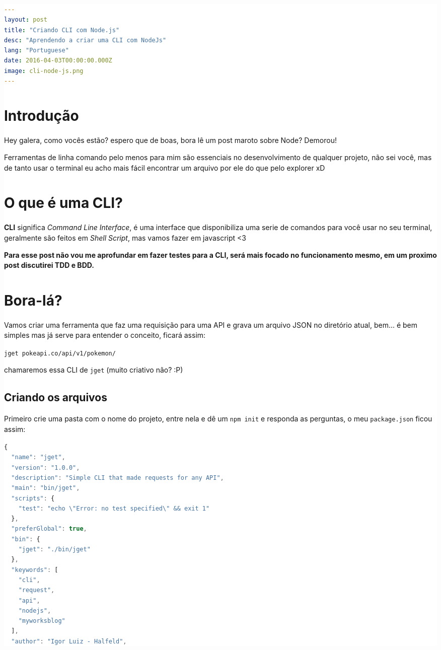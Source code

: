 ```yaml
---
layout: post
title: "Criando CLI com Node.js"
desc: "Aprendendo a criar uma CLI com NodeJs"
lang: "Portuguese"
date: 2016-04-03T00:00:00.000Z
image: cli-node-js.png
---
```


Introdução
==========

Hey galera, como vocês estão? espero que de boas, bora lê um post maroto sobre Node? Demorou!

Ferramentas de linha comando pelo menos para mim são essenciais no desenvolvimento de qualquer projeto, não sei você, mas de tanto usar o terminal eu acho mais fácil encontrar um arquivo por ele do que pelo explorer xD

O que é uma CLI?
================

**CLI** significa _Command Line Interface_, é uma interface que disponibiliza uma serie de comandos para você usar no seu terminal, geralmente são feitos em _Shell Script_, mas vamos fazer em javascript <3

**Para esse post não vou me aprofundar em fazer testes para a CLI, será mais focado no funcionamento mesmo, em um proximo post discutirei TDD e BDD.**


Bora-lá?
========

Vamos criar uma ferramenta que faz uma requisição para uma API e grava um arquivo JSON no diretório atual, bem... é bem simples mas já serve para entender o conceito, ficará assim:

```sh
jget pokeapi.co/api/v1/pokemon/
```

chamaremos essa CLI de `jget` (muito criativo não? :P)

Criando os arquivos
-------------------

Primeiro crie uma pasta com o nome do projeto, entre nela e dê um `npm init` e responda as perguntas, o meu `package.json` ficou assim:

```js
{
  "name": "jget",
  "version": "1.0.0",
  "description": "Simple CLI that made requests for any API",
  "main": "bin/jget",
  "scripts": {
    "test": "echo \"Error: no test specified\" && exit 1"
  },
  "preferGlobal": true,
  "bin": {
    "jget": "./bin/jget"
  },
  "keywords": [
    "cli",
    "request",
    "api",
    "nodejs",
    "myworksblog"
  ],
  "author": "Igor Luiz - Halfeld",
```